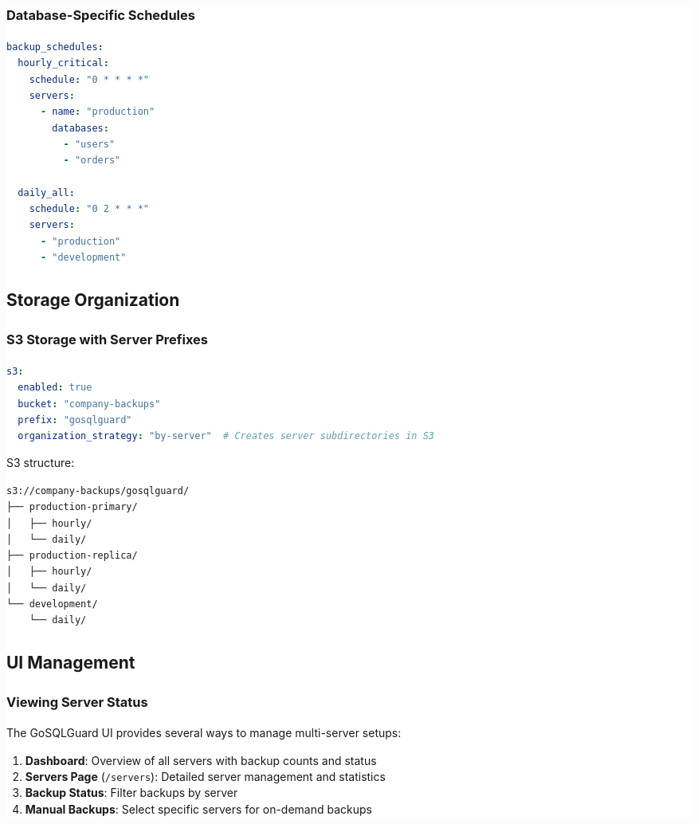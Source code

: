 ### Database-Specific Schedules

```yaml
backup_schedules:
  hourly_critical:
    schedule: "0 * * * *"
    servers:
      - name: "production"
        databases:
          - "users"
          - "orders"
          
  daily_all:
    schedule: "0 2 * * *"
    servers:
      - "production"
      - "development"
```

## Storage Organization

### S3 Storage with Server Prefixes

```yaml
s3:
  enabled: true
  bucket: "company-backups"
  prefix: "gosqlguard"
  organization_strategy: "by-server"  # Creates server subdirectories in S3
```

S3 structure:
```
s3://company-backups/gosqlguard/
├── production-primary/
│   ├── hourly/
│   └── daily/
├── production-replica/
│   ├── hourly/
│   └── daily/
└── development/
    └── daily/
```

## UI Management

### Viewing Server Status

The GoSQLGuard UI provides several ways to manage multi-server setups:

1. **Dashboard**: Overview of all servers with backup counts and status
2. **Servers Page** (`/servers`): Detailed server management and statistics
3. **Backup Status**: Filter backups by server
4. **Manual Backups**: Select specific servers for on-demand backups

